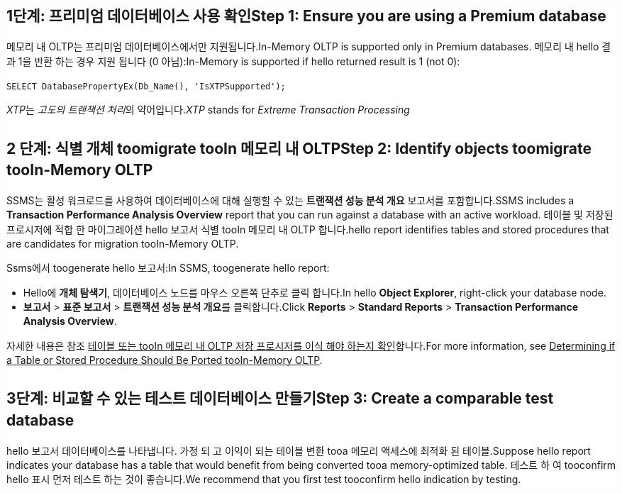 ## <a name="step-1-ensure-you-are-using-a-premium-database"></a><span data-ttu-id="29d8f-107">1단계: 프리미엄 데이터베이스 사용 확인</span><span class="sxs-lookup"><span data-stu-id="29d8f-107">Step 1: Ensure you are using a Premium database</span></span>
<span data-ttu-id="29d8f-108">메모리 내 OLTP는 프리미엄 데이터베이스에서만 지원됩니다.</span><span class="sxs-lookup"><span data-stu-id="29d8f-108">In-Memory OLTP is supported only in Premium databases.</span></span> <span data-ttu-id="29d8f-109">메모리 내 hello 결과 1을 반환 하는 경우 지원 됩니다 (0 아님):</span><span class="sxs-lookup"><span data-stu-id="29d8f-109">In-Memory is supported if hello returned result is 1 (not 0):</span></span>

```
SELECT DatabasePropertyEx(Db_Name(), 'IsXTPSupported');
```

<span data-ttu-id="29d8f-110">*XTP*는 *고도의 트랜잭션 처리*의 약어입니다.</span><span class="sxs-lookup"><span data-stu-id="29d8f-110">*XTP* stands for *Extreme Transaction Processing*</span></span>



## <a name="step-2-identify-objects-toomigrate-tooin-memory-oltp"></a><span data-ttu-id="29d8f-111">2 단계: 식별 개체 toomigrate tooIn 메모리 내 OLTP</span><span class="sxs-lookup"><span data-stu-id="29d8f-111">Step 2: Identify objects toomigrate tooIn-Memory OLTP</span></span>
<span data-ttu-id="29d8f-112">SSMS는 활성 워크로드를 사용하여 데이터베이스에 대해 실행할 수 있는 **트랜잭션 성능 분석 개요** 보고서를 포함합니다.</span><span class="sxs-lookup"><span data-stu-id="29d8f-112">SSMS includes a **Transaction Performance Analysis Overview** report that you can run against a database with an active workload.</span></span> <span data-ttu-id="29d8f-113">테이블 및 저장된 프로시저에 적합 한 마이그레이션 hello 보고서 식별 tooIn 메모리 내 OLTP 합니다.</span><span class="sxs-lookup"><span data-stu-id="29d8f-113">hello report identifies tables and stored procedures that are candidates for migration tooIn-Memory OLTP.</span></span>

<span data-ttu-id="29d8f-114">Ssms에서 toogenerate hello 보고서:</span><span class="sxs-lookup"><span data-stu-id="29d8f-114">In SSMS, toogenerate hello report:</span></span>

* <span data-ttu-id="29d8f-115">Hello에 **개체 탐색기**, 데이터베이스 노드를 마우스 오른쪽 단추로 클릭 합니다.</span><span class="sxs-lookup"><span data-stu-id="29d8f-115">In hello **Object Explorer**, right-click your database node.</span></span>
* <span data-ttu-id="29d8f-116">**보고서** > **표준 보고서** > **트랜잭션 성능 분석 개요**를 클릭합니다.</span><span class="sxs-lookup"><span data-stu-id="29d8f-116">Click **Reports** > **Standard Reports** > **Transaction Performance Analysis Overview**.</span></span>

<span data-ttu-id="29d8f-117">자세한 내용은 참조 [테이블 또는 tooIn 메모리 내 OLTP 저장 프로시저를 이식 해야 하는지 확인](http://msdn.microsoft.com/library/dn205133.aspx)합니다.</span><span class="sxs-lookup"><span data-stu-id="29d8f-117">For more information, see [Determining if a Table or Stored Procedure Should Be Ported tooIn-Memory OLTP](http://msdn.microsoft.com/library/dn205133.aspx).</span></span>

## <a name="step-3-create-a-comparable-test-database"></a><span data-ttu-id="29d8f-118">3단계: 비교할 수 있는 테스트 데이터베이스 만들기</span><span class="sxs-lookup"><span data-stu-id="29d8f-118">Step 3: Create a comparable test database</span></span>
<span data-ttu-id="29d8f-119">hello 보고서 데이터베이스를 나타냅니다. 가정 되 고 이익이 되는 테이블 변환 tooa 메모리 액세스에 최적화 된 테이블.</span><span class="sxs-lookup"><span data-stu-id="29d8f-119">Suppose hello report indicates your database has a table that would benefit from being converted tooa memory-optimized table.</span></span> <span data-ttu-id="29d8f-120">테스트 하 여 tooconfirm hello 표시 먼저 테스트 하는 것이 좋습니다.</span><span class="sxs-lookup"><span data-stu-id="29d8f-120">We recommend that you first test tooconfirm hello indication by testing.</span></span>
